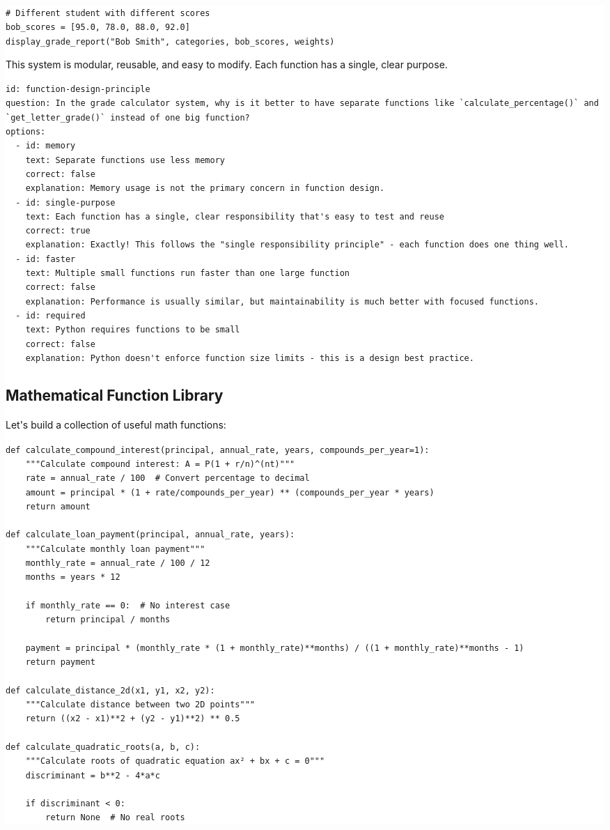 ```python-execute
# Different student with different scores
bob_scores = [95.0, 78.0, 88.0, 92.0]
display_grade_report("Bob Smith", categories, bob_scores, weights)
```

This system is modular, reusable, and easy to modify. Each function has a single, clear purpose.

```quiz
id: function-design-principle
question: In the grade calculator system, why is it better to have separate functions like `calculate_percentage()` and `get_letter_grade()` instead of one big function?
options:
  - id: memory
    text: Separate functions use less memory
    correct: false
    explanation: Memory usage is not the primary concern in function design.
  - id: single-purpose
    text: Each function has a single, clear responsibility that's easy to test and reuse
    correct: true
    explanation: Exactly! This follows the "single responsibility principle" - each function does one thing well.
  - id: faster
    text: Multiple small functions run faster than one large function
    correct: false
    explanation: Performance is usually similar, but maintainability is much better with focused functions.
  - id: required
    text: Python requires functions to be small
    correct: false
    explanation: Python doesn't enforce function size limits - this is a design best practice.
```

## Mathematical Function Library

Let's build a collection of useful math functions:

```python-execute
def calculate_compound_interest(principal, annual_rate, years, compounds_per_year=1):
    """Calculate compound interest: A = P(1 + r/n)^(nt)"""
    rate = annual_rate / 100  # Convert percentage to decimal
    amount = principal * (1 + rate/compounds_per_year) ** (compounds_per_year * years)
    return amount

def calculate_loan_payment(principal, annual_rate, years):
    """Calculate monthly loan payment"""
    monthly_rate = annual_rate / 100 / 12
    months = years * 12
    
    if monthly_rate == 0:  # No interest case
        return principal / months
    
    payment = principal * (monthly_rate * (1 + monthly_rate)**months) / ((1 + monthly_rate)**months - 1)
    return payment

def calculate_distance_2d(x1, y1, x2, y2):
    """Calculate distance between two 2D points"""
    return ((x2 - x1)**2 + (y2 - y1)**2) ** 0.5

def calculate_quadratic_roots(a, b, c):
    """Calculate roots of quadratic equation ax² + bx + c = 0"""
    discriminant = b**2 - 4*a*c
    
    if discriminant < 0:
        return None  # No real roots
```